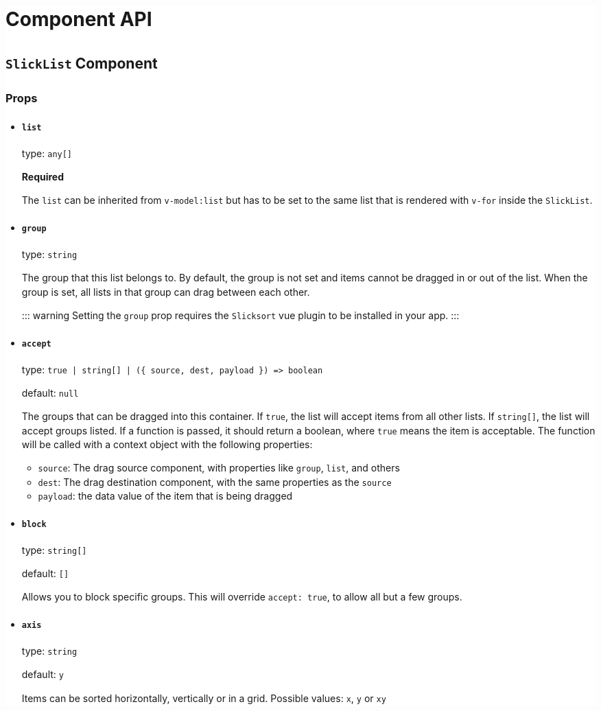 # Component API

## `SlickList` Component

### Props

- #### `list`

  type: `any[]`

  **Required**

  The `list` can be inherited from `v-model:list` but has to be set to the same list that is rendered with `v-for` inside the `SlickList`.

- #### `group`

  type: `string`

  The group that this list belongs to. By default, the group is not set and items cannot be dragged in or out of the list. When the group is set, all lists in that group can drag between each other.

  ::: warning
  Setting the `group` prop requires the `Slicksort` vue plugin to be installed in your app.
  :::

- #### `accept`

  type: `true | string[] | ({ source, dest, payload }) => boolean`

  default: `null`

  The groups that can be dragged into this container. If `true`, the list will accept items from all other lists. If `string[]`, the list will accept groups listed. If a function is passed, it should return a boolean, where `true` means the item is acceptable. The function will be called with a context object with the following properties:

  - `source`: The drag source component, with properties like `group`, `list`, and others
  - `dest`: The drag destination component, with the same properties as the `source`
  - `payload`: the data value of the item that is being dragged

- #### `block`

  type: `string[]`

  default: `[]`

  Allows you to block specific groups. This will override `accept: true`, to allow all but a few groups.

- #### `axis`

  type: `string`

  default: `y`

  Items can be sorted horizontally, vertically or in a grid. Possible values: `x`, `y` or `xy`

